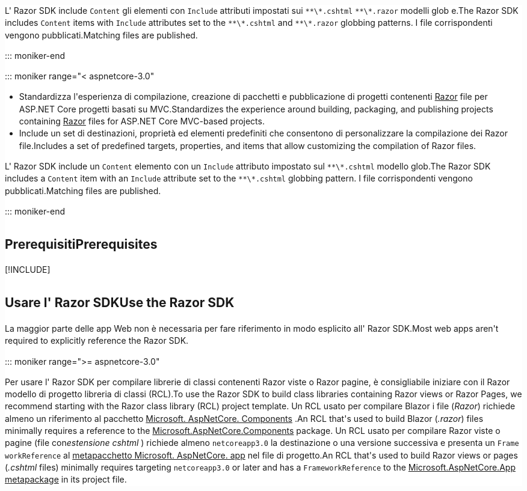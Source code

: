 <span data-ttu-id="6b8e8-115">L' Razor SDK include `Content` gli elementi con `Include` attributi impostati sui `**\*.cshtml` `**\*.razor` modelli glob e.</span><span class="sxs-lookup"><span data-stu-id="6b8e8-115">The Razor SDK includes `Content` items with `Include` attributes set to the `**\*.cshtml` and `**\*.razor` globbing patterns.</span></span> <span data-ttu-id="6b8e8-116">I file corrispondenti vengono pubblicati.</span><span class="sxs-lookup"><span data-stu-id="6b8e8-116">Matching files are published.</span></span>

::: moniker-end

::: moniker range="< aspnetcore-3.0"

* <span data-ttu-id="6b8e8-117">Standardizza l'esperienza di compilazione, creazione di pacchetti e pubblicazione di progetti contenenti [Razor](xref:mvc/views/razor) file per ASP.NET Core progetti basati su MVC.</span><span class="sxs-lookup"><span data-stu-id="6b8e8-117">Standardizes the experience around building, packaging, and publishing projects containing [Razor](xref:mvc/views/razor) files for ASP.NET Core MVC-based projects.</span></span>
* <span data-ttu-id="6b8e8-118">Include un set di destinazioni, proprietà ed elementi predefiniti che consentono di personalizzare la compilazione dei Razor file.</span><span class="sxs-lookup"><span data-stu-id="6b8e8-118">Includes a set of predefined targets, properties, and items that allow customizing the compilation of Razor files.</span></span>

<span data-ttu-id="6b8e8-119">L' Razor SDK include un `Content` elemento con un `Include` attributo impostato sul `**\*.cshtml` modello glob.</span><span class="sxs-lookup"><span data-stu-id="6b8e8-119">The Razor SDK includes a `Content` item with an `Include` attribute set to the `**\*.cshtml` globbing pattern.</span></span> <span data-ttu-id="6b8e8-120">I file corrispondenti vengono pubblicati.</span><span class="sxs-lookup"><span data-stu-id="6b8e8-120">Matching files are published.</span></span>

::: moniker-end

## <a name="prerequisites"></a><span data-ttu-id="6b8e8-121">Prerequisiti</span><span class="sxs-lookup"><span data-stu-id="6b8e8-121">Prerequisites</span></span>

[!INCLUDE[](~/includes/2.1-SDK.md)]

## <a name="use-the-razor-sdk"></a><span data-ttu-id="6b8e8-122">Usare l' Razor SDK</span><span class="sxs-lookup"><span data-stu-id="6b8e8-122">Use the Razor SDK</span></span>

<span data-ttu-id="6b8e8-123">La maggior parte delle app Web non è necessaria per fare riferimento in modo esplicito all' Razor SDK.</span><span class="sxs-lookup"><span data-stu-id="6b8e8-123">Most web apps aren't required to explicitly reference the Razor SDK.</span></span>

::: moniker range=">= aspnetcore-3.0"

<span data-ttu-id="6b8e8-124">Per usare l' Razor SDK per compilare librerie di classi contenenti Razor viste o Razor pagine, è consigliabile iniziare con il Razor modello di progetto libreria di classi (RCL).</span><span class="sxs-lookup"><span data-stu-id="6b8e8-124">To use the Razor SDK to build class libraries containing Razor views or Razor Pages, we recommend starting with the Razor class library (RCL) project template.</span></span> <span data-ttu-id="6b8e8-125">Un RCL usato per compilare Blazor i file (*Razor*) richiede almeno un riferimento al pacchetto [Microsoft. AspNetCore. Components](https://www.nuget.org/packages/Microsoft.AspNetCore.Components) .</span><span class="sxs-lookup"><span data-stu-id="6b8e8-125">An RCL that's used to build Blazor (*.razor*) files minimally requires a reference to the [Microsoft.AspNetCore.Components](https://www.nuget.org/packages/Microsoft.AspNetCore.Components) package.</span></span> <span data-ttu-id="6b8e8-126">Un RCL usato per compilare Razor viste o pagine (file con*estensione cshtml* ) richiede almeno `netcoreapp3.0` la destinazione o una versione successiva e presenta un `FrameworkReference` al [metapacchetto Microsoft. AspNetCore. app](xref:fundamentals/metapackage-app) nel file di progetto.</span><span class="sxs-lookup"><span data-stu-id="6b8e8-126">An RCL that's used to build Razor views or pages (*.cshtml* files) minimally requires targeting `netcoreapp3.0` or later and has a `FrameworkReference` to the [Microsoft.AspNetCore.App metapackage](xref:fundamentals/metapackage-app) in its project file.</span></span>
